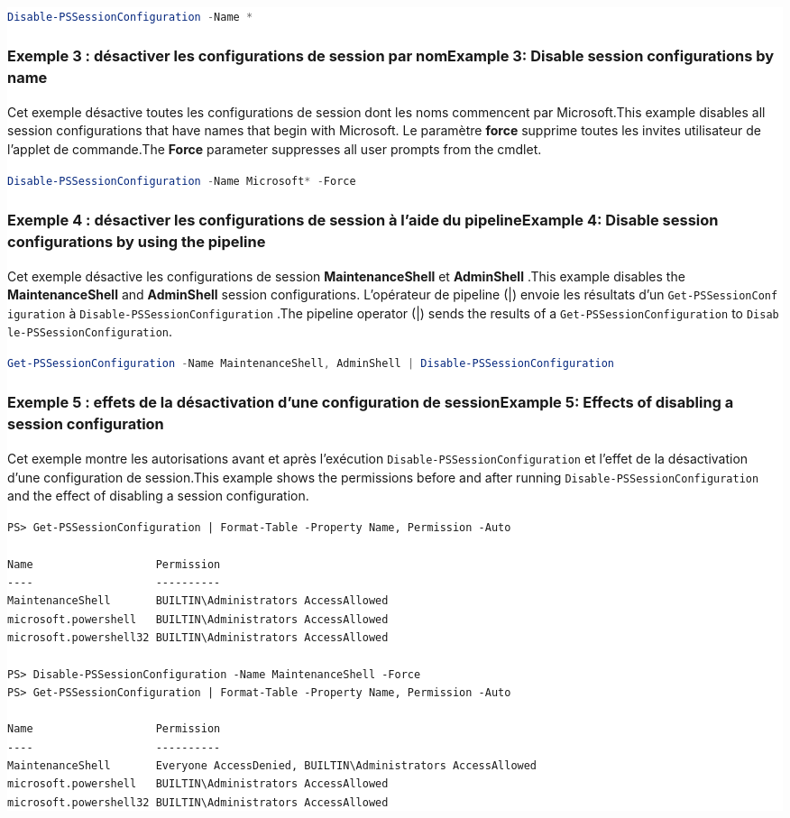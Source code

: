 ```powershell
Disable-PSSessionConfiguration -Name *
```

### <span data-ttu-id="8de2f-119">Exemple 3 : désactiver les configurations de session par nom</span><span class="sxs-lookup"><span data-stu-id="8de2f-119">Example 3: Disable session configurations by name</span></span>

<span data-ttu-id="8de2f-120">Cet exemple désactive toutes les configurations de session dont les noms commencent par Microsoft.</span><span class="sxs-lookup"><span data-stu-id="8de2f-120">This example disables all session configurations that have names that begin with Microsoft.</span></span> <span data-ttu-id="8de2f-121">Le paramètre **force** supprime toutes les invites utilisateur de l’applet de commande.</span><span class="sxs-lookup"><span data-stu-id="8de2f-121">The **Force** parameter suppresses all user prompts from the cmdlet.</span></span>

```powershell
Disable-PSSessionConfiguration -Name Microsoft* -Force
```

### <span data-ttu-id="8de2f-122">Exemple 4 : désactiver les configurations de session à l’aide du pipeline</span><span class="sxs-lookup"><span data-stu-id="8de2f-122">Example 4: Disable session configurations by using the pipeline</span></span>

<span data-ttu-id="8de2f-123">Cet exemple désactive les configurations de session **MaintenanceShell** et **AdminShell** .</span><span class="sxs-lookup"><span data-stu-id="8de2f-123">This example disables the **MaintenanceShell** and **AdminShell** session configurations.</span></span> <span data-ttu-id="8de2f-124">L’opérateur de pipeline (|) envoie les résultats d’un `Get-PSSessionConfiguration` à `Disable-PSSessionConfiguration` .</span><span class="sxs-lookup"><span data-stu-id="8de2f-124">The pipeline operator (|) sends the results of a `Get-PSSessionConfiguration` to `Disable-PSSessionConfiguration`.</span></span>

```powershell
Get-PSSessionConfiguration -Name MaintenanceShell, AdminShell | Disable-PSSessionConfiguration
```

### <span data-ttu-id="8de2f-125">Exemple 5 : effets de la désactivation d’une configuration de session</span><span class="sxs-lookup"><span data-stu-id="8de2f-125">Example 5: Effects of disabling a session configuration</span></span>

<span data-ttu-id="8de2f-126">Cet exemple montre les autorisations avant et après l’exécution `Disable-PSSessionConfiguration` et l’effet de la désactivation d’une configuration de session.</span><span class="sxs-lookup"><span data-stu-id="8de2f-126">This example shows the permissions before and after running `Disable-PSSessionConfiguration` and the effect of disabling a session configuration.</span></span>

```
PS> Get-PSSessionConfiguration | Format-Table -Property Name, Permission -Auto

Name                   Permission
----                   ----------
MaintenanceShell       BUILTIN\Administrators AccessAllowed
microsoft.powershell   BUILTIN\Administrators AccessAllowed
microsoft.powershell32 BUILTIN\Administrators AccessAllowed

PS> Disable-PSSessionConfiguration -Name MaintenanceShell -Force
PS> Get-PSSessionConfiguration | Format-Table -Property Name, Permission -Auto

Name                   Permission
----                   ----------
MaintenanceShell       Everyone AccessDenied, BUILTIN\Administrators AccessAllowed
microsoft.powershell   BUILTIN\Administrators AccessAllowed
microsoft.powershell32 BUILTIN\Administrators AccessAllowed

```